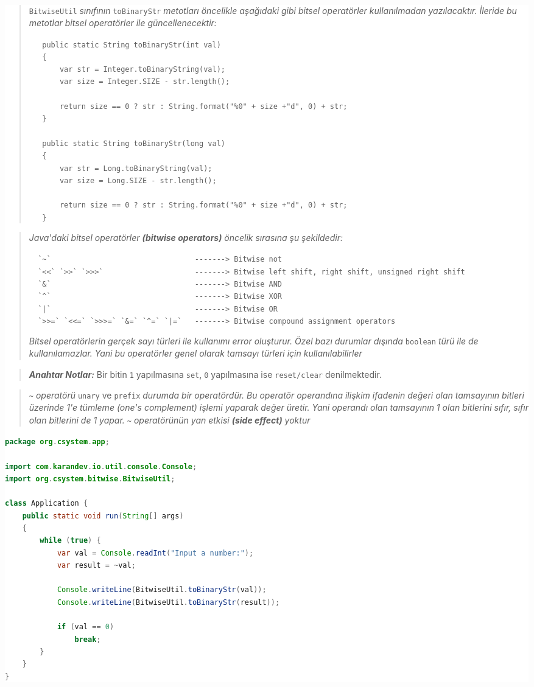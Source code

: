 >`BitwiseUtil` *sınıfının* `toBinaryStr` *metotları öncelikle aşağıdaki gibi bitsel operatörler kullanılmadan yazılacaktır. İleride bu metotlar bitsel operatörler ile güncellenecektir:*
>
>        public static String toBinaryStr(int val)
>        {
>            var str = Integer.toBinaryString(val);
>            var size = Integer.SIZE - str.length();
>
>            return size == 0 ? str : String.format("%0" + size +"d", 0) + str;
>        }
>
>        public static String toBinaryStr(long val)
>        {
>            var str = Long.toBinaryString(val);
>            var size = Long.SIZE - str.length();
>
>            return size == 0 ? str : String.format("%0" + size +"d", 0) + str;
>        }

>*Java'daki bitsel operatörler **(bitwise operators)** öncelik sırasına şu şekildedir:*
>
>       `~`                                 -------> Bitwise not
>       `<<` `>>` `>>>`                     -------> Bitwise left shift, right shift, unsigned right shift
>       `&`                                 -------> Bitwise AND
>       `^`                                 -------> Bitwise XOR
>       `|`                                 -------> Bitwise OR
>       `>>=` `<<=` `>>>=` `&=` `^=` `|=`   -------> Bitwise compound assignment operators
>
>*Bitsel operatörlerin gerçek sayı türleri ile kullanımı error oluşturur. Özel bazı durumlar dışında* `boolean` *türü ile de kullanılamazlar. Yani bu operatörler genel olarak tamsayı türleri için kullanılabilirler*

>**_Anahtar Notlar:_** Bir bitin `1` yapılmasına `set`, `0` yapılmasına ise `reset/clear` denilmektedir.

>`~` *operatörü* `unary` ve `prefix` *durumda bir operatördür. Bu operatör operandına ilişkim ifadenin değeri olan tamsayının bitleri üzerinde 1'e tümleme (one's complement) işlemi yaparak değer üretir. Yani operandı olan tamsayının 1 olan bitlerini sıfır, sıfır olan bitlerini de 1 yapar.* `~` *operatörünün yan etkisi **(side effect)** yoktur*

```java
package org.csystem.app;

import com.karandev.io.util.console.Console;
import org.csystem.bitwise.BitwiseUtil;

class Application {
    public static void run(String[] args)
    {
        while (true) {
            var val = Console.readInt("Input a number:");
            var result = ~val;

            Console.writeLine(BitwiseUtil.toBinaryStr(val));
            Console.writeLine(BitwiseUtil.toBinaryStr(result));

            if (val == 0)
                break;
        }
    }
}
```
